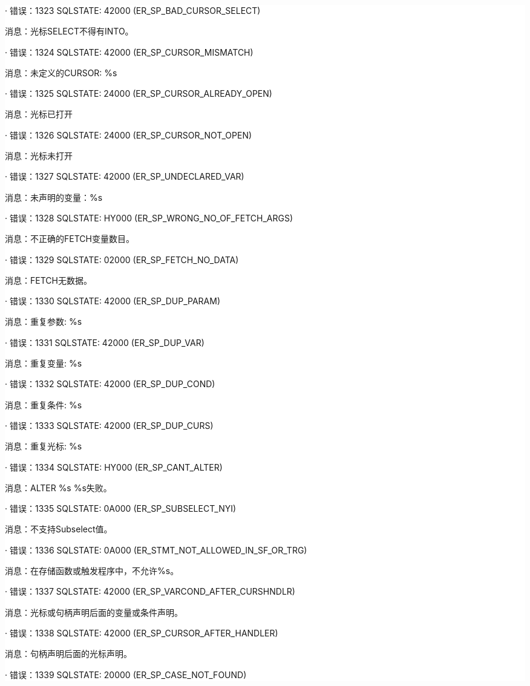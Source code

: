 · 错误：1323 SQLSTATE: 42000 (ER_SP_BAD_CURSOR_SELECT)

消息：光标SELECT不得有INTO。

· 错误：1324 SQLSTATE: 42000 (ER_SP_CURSOR_MISMATCH)

消息：未定义的CURSOR: %s

· 错误：1325 SQLSTATE: 24000 (ER_SP_CURSOR_ALREADY_OPEN)

消息：光标已打开

· 错误：1326 SQLSTATE: 24000 (ER_SP_CURSOR_NOT_OPEN)

消息：光标未打开

· 错误：1327 SQLSTATE: 42000 (ER_SP_UNDECLARED_VAR)

消息：未声明的变量：%s

· 错误：1328 SQLSTATE: HY000 (ER_SP_WRONG_NO_OF_FETCH_ARGS)

消息：不正确的FETCH变量数目。

· 错误：1329 SQLSTATE: 02000 (ER_SP_FETCH_NO_DATA)

消息：FETCH无数据。

· 错误：1330 SQLSTATE: 42000 (ER_SP_DUP_PARAM)

消息：重复参数: %s

· 错误：1331 SQLSTATE: 42000 (ER_SP_DUP_VAR)

消息：重复变量: %s

· 错误：1332 SQLSTATE: 42000 (ER_SP_DUP_COND)

消息：重复条件: %s

· 错误：1333 SQLSTATE: 42000 (ER_SP_DUP_CURS)

消息：重复光标: %s

· 错误：1334 SQLSTATE: HY000 (ER_SP_CANT_ALTER)

消息：ALTER %s %s失败。

· 错误：1335 SQLSTATE: 0A000 (ER_SP_SUBSELECT_NYI)

消息：不支持Subselect值。

· 错误：1336 SQLSTATE: 0A000 (ER_STMT_NOT_ALLOWED_IN_SF_OR_TRG)

消息：在存储函数或触发程序中，不允许%s。

· 错误：1337 SQLSTATE: 42000 (ER_SP_VARCOND_AFTER_CURSHNDLR)

消息：光标或句柄声明后面的变量或条件声明。

· 错误：1338 SQLSTATE: 42000 (ER_SP_CURSOR_AFTER_HANDLER)

消息：句柄声明后面的光标声明。

· 错误：1339 SQLSTATE: 20000 (ER_SP_CASE_NOT_FOUND)
